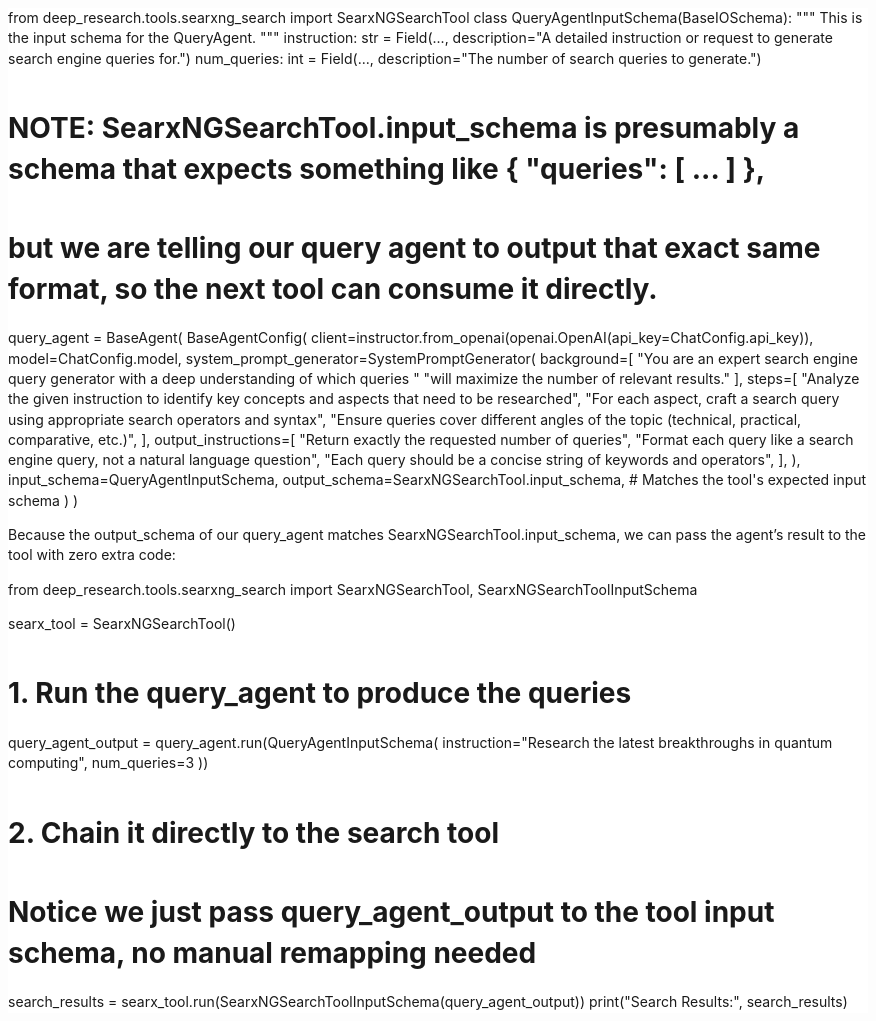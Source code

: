 from deep_research.tools.searxng_search import SearxNGSearchTool
class QueryAgentInputSchema(BaseIOSchema):
    """
    This is the input schema for the QueryAgent.
    """
    instruction: str = Field(..., description="A detailed instruction or request to generate search engine queries for.")
    num_queries: int = Field(..., description="The number of search queries to generate.")

# NOTE: SearxNGSearchTool.input_schema is presumably a schema that expects something like { "queries": [ ... ] },
# but we are telling our query agent to output that exact same format, so the next tool can consume it directly.
query_agent = BaseAgent(
    BaseAgentConfig(
        client=instructor.from_openai(openai.OpenAI(api_key=ChatConfig.api_key)),
        model=ChatConfig.model,
        system_prompt_generator=SystemPromptGenerator(
            background=[
                "You are an expert search engine query generator with a deep understanding of which queries "
                "will maximize the number of relevant results."
            ],
            steps=[
                "Analyze the given instruction to identify key concepts and aspects that need to be researched",
                "For each aspect, craft a search query using appropriate search operators and syntax",
                "Ensure queries cover different angles of the topic (technical, practical, comparative, etc.)",
            ],
            output_instructions=[
                "Return exactly the requested number of queries",
                "Format each query like a search engine query, not a natural language question",
                "Each query should be a concise string of keywords and operators",
            ],
        ),
        input_schema=QueryAgentInputSchema,
        output_schema=SearxNGSearchTool.input_schema,  # Matches the tool's expected input schema
    )
)

Because the output_schema of our query_agent matches SearxNGSearchTool.input_schema, we can pass the agent’s result to the tool with zero extra code:

from deep_research.tools.searxng_search import SearxNGSearchTool, SearxNGSearchToolInputSchema

searx_tool = SearxNGSearchTool()
# 1. Run the query_agent to produce the queries
query_agent_output = query_agent.run(QueryAgentInputSchema(
    instruction="Research the latest breakthroughs in quantum computing",
    num_queries=3
))
# 2. Chain it directly to the search tool
#    Notice we just pass query_agent_output to the tool input schema, no manual remapping needed
search_results = searx_tool.run(SearxNGSearchToolInputSchema(query_agent_output))
print("Search Results:", search_results)
